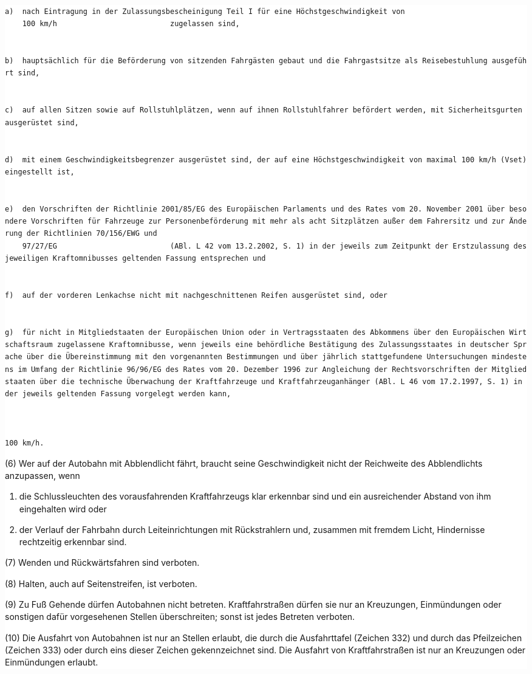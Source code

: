     a)  nach Eintragung in der Zulassungsbescheinigung Teil I für eine Höchstgeschwindigkeit von
        100 km/h                          zugelassen sind,


    b)  hauptsächlich für die Beförderung von sitzenden Fahrgästen gebaut und die Fahrgastsitze als Reisebestuhlung ausgeführt sind,


    c)  auf allen Sitzen sowie auf Rollstuhlplätzen, wenn auf ihnen Rollstuhlfahrer befördert werden, mit Sicherheitsgurten ausgerüstet sind,


    d)  mit einem Geschwindigkeitsbegrenzer ausgerüstet sind, der auf eine Höchstgeschwindigkeit von maximal 100 km/h (Vset) eingestellt ist,


    e)  den Vorschriften der Richtlinie 2001/85/EG des Europäischen Parlaments und des Rates vom 20. November 2001 über besondere Vorschriften für Fahrzeuge zur Personenbeförderung mit mehr als acht Sitzplätzen außer dem Fahrersitz und zur Änderung der Richtlinien 70/156/EWG und
        97/27/EG                          (ABl. L 42 vom 13.2.2002, S. 1) in der jeweils zum Zeitpunkt der Erstzulassung des jeweiligen Kraftomnibusses geltenden Fassung entsprechen und


    f)  auf der vorderen Lenkachse nicht mit nachgeschnittenen Reifen ausgerüstet sind, oder


    g)  für nicht in Mitgliedstaaten der Europäischen Union oder in Vertragsstaaten des Abkommens über den Europäischen Wirtschaftsraum zugelassene Kraftomnibusse, wenn jeweils eine behördliche Bestätigung des Zulassungsstaates in deutscher Sprache über die Übereinstimmung mit den vorgenannten Bestimmungen und über jährlich stattgefundene Untersuchungen mindestens im Umfang der Richtlinie 96/96/EG des Rates vom 20. Dezember 1996 zur Angleichung der Rechtsvorschriften der Mitgliedstaaten über die technische Überwachung der Kraftfahrzeuge und Kraftfahrzeuganhänger (ABl. L 46 vom 17.2.1997, S. 1) in der jeweils geltenden Fassung vorgelegt werden kann,



    100 km/h.




(6) Wer auf der Autobahn mit Abblendlicht fährt, braucht seine Geschwindigkeit nicht der Reichweite des Abblendlichts anzupassen, wenn

1.  die Schlussleuchten des vorausfahrenden Kraftfahrzeugs klar erkennbar sind und ein ausreichender Abstand von ihm eingehalten wird oder


2.  der Verlauf der Fahrbahn durch Leiteinrichtungen mit Rückstrahlern und, zusammen mit fremdem Licht, Hindernisse rechtzeitig erkennbar sind.




(7) Wenden und Rückwärtsfahren sind verboten.

(8) Halten, auch auf Seitenstreifen, ist verboten.

(9) Zu Fuß Gehende dürfen Autobahnen nicht betreten. Kraftfahrstraßen dürfen sie nur an Kreuzungen, Einmündungen oder sonstigen dafür vorgesehenen Stellen überschreiten; sonst ist jedes Betreten verboten.

(10) Die Ausfahrt von Autobahnen ist nur an Stellen erlaubt, die durch die Ausfahrttafel (Zeichen 332) und durch das Pfeilzeichen (Zeichen 333) oder durch eins dieser Zeichen gekennzeichnet sind. Die Ausfahrt von Kraftfahrstraßen ist nur an Kreuzungen oder Einmündungen erlaubt.
